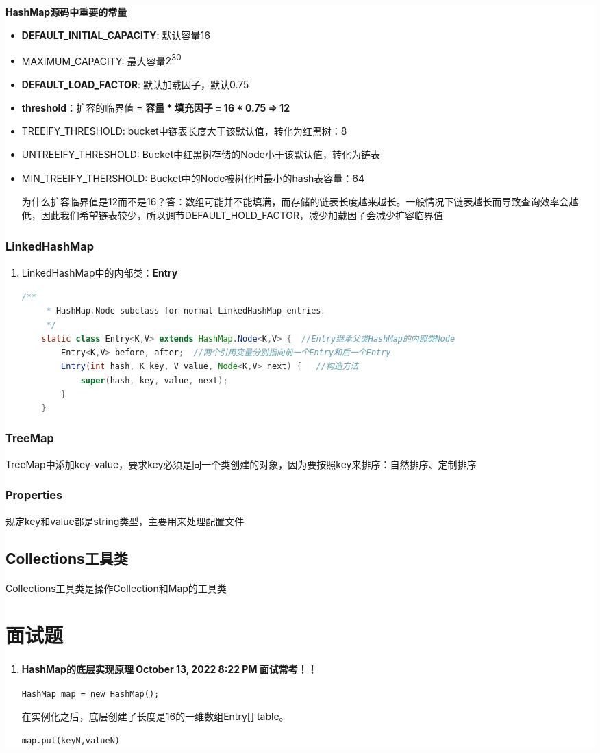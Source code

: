 **HashMap源码中重要的常量**

- **DEFAULT_INITIAL_CAPACITY**: 默认容量16

- MAXIMUM_CAPACITY: 最大容量$2^{30}$

- **DEFAULT_LOAD_FACTOR**: 默认加载因子，默认0.75

- **threshold**：扩容的临界值 = **容量 * 填充因子 = 16 * 0.75 ⇒ 12**

- TREEIFY_THRESHOLD: bucket中链表长度大于该默认值，转化为红黑树：8

- UNTREEIFY_THRESHOLD: Bucket中红黑树存储的Node小于该默认值，转化为链表

- MIN_TREEIFY_THERSHOLD: Bucket中的Node被树化时最小的hash表容量：64

  为什么扩容临界值是12而不是16？答：数组可能并不能填满，而存储的链表长度越来越长。一般情况下链表越长而导致查询效率会越低，因此我们希望链表较少，所以调节DEFAULT_HOLD_FACTOR，减少加载因子会减少扩容临界值

### LinkedHashMap

1. LinkedHashMap中的内部类：**Entry**

   ```java
   /**
        * HashMap.Node subclass for normal LinkedHashMap entries.
        */
       static class Entry<K,V> extends HashMap.Node<K,V> {  //Entry继承父类HashMap的内部类Node
           Entry<K,V> before, after;  //两个引用变量分别指向前一个Entry和后一个Entry
           Entry(int hash, K key, V value, Node<K,V> next) {   //构造方法
               super(hash, key, value, next);
           }
       }
   ```

### TreeMap

 TreeMap中添加key-value，要求key必须是同一个类创建的对象，因为要按照key来排序：自然排序、定制排序

### Properties

规定key和value都是string类型，主要用来处理配置文件

## Collections工具类

Collections工具类是操作Collection和Map的工具类

# 面试题

1. **HashMap的底层实现原理 October 13, 2022 8:22 PM 面试常考！！**

   `HashMap map = new HashMap();`

   在实例化之后，底层创建了长度是16的一维数组Entry[] table。

   `map.put(keyN,valueN)`
